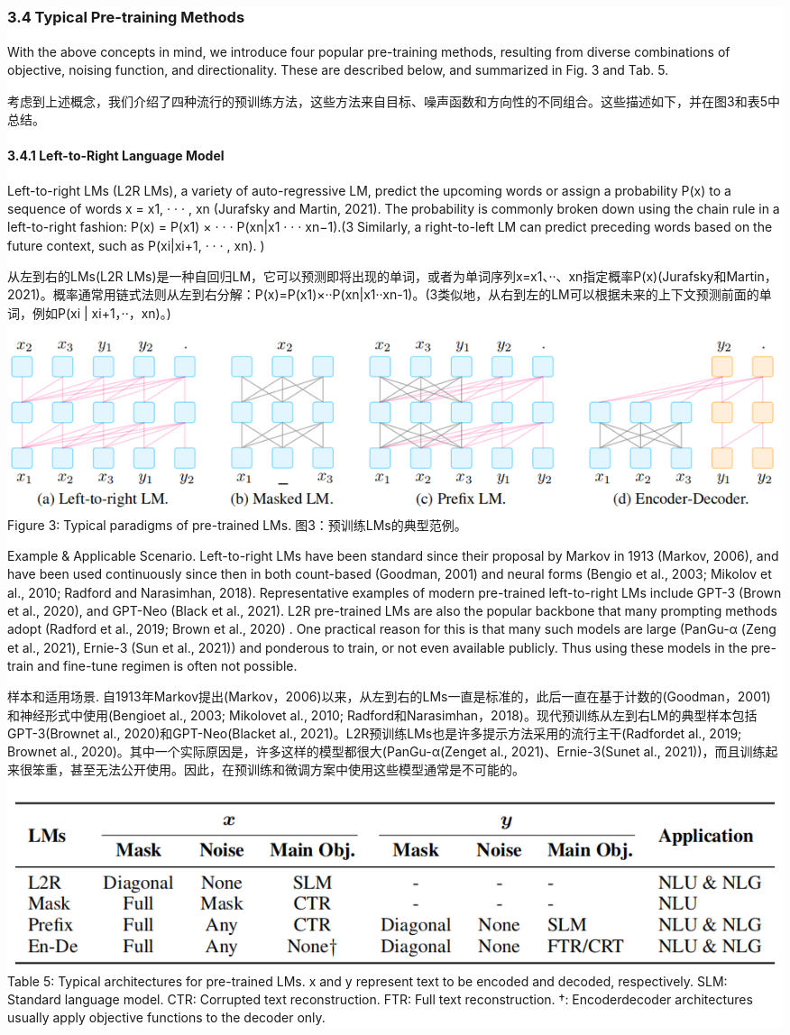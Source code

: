 ### 3.4 Typical Pre-training Methods
With the above concepts in mind, we introduce four popular pre-training methods, resulting from diverse combinations of objective, noising function, and directionality. These are described below, and summarized in Fig. 3 and Tab. 5.

考虑到上述概念，我们介绍了四种流行的预训练方法，这些方法来自目标、噪声函数和方向性的不同组合。这些描述如下，并在图3和表5中总结。

#### 3.4.1 Left-to-Right Language Model
Left-to-right LMs (L2R LMs), a variety of auto-regressive LM, predict the upcoming words or assign a probability P(x) to a sequence of words x = x1, · · · , xn (Jurafsky and Martin, 2021). The probability is commonly broken down using the chain rule in a left-to-right fashion: P(x) = P(x1) × · · · P(xn|x1 · · · xn−1).(3 Similarly, a right-to-left LM can predict preceding words based on the future context, such as P(xi|xi+1, · · · , xn). )

从左到右的LMs(L2R LMs)是一种自回归LM，它可以预测即将出现的单词，或者为单词序列x=x1、··、xn指定概率P(x)(Jurafsky和Martin，2021)。概率通常用链式法则从左到右分解：P(x)=P(x1)×··P(xn|x1··xn-1)。(3类似地，从右到左的LM可以根据未来的上下文预测前面的单词，例如P(xi | xi+1，··，xn)。)<br/>

![Figure 3](../images/Prompting_Survey/fig_3.png)<br/>
Figure 3: Typical paradigms of pre-trained LMs.
图3：预训练LMs的典型范例。

Example & Applicable Scenario.
Left-to-right LMs have been standard since their proposal by Markov in 1913 (Markov, 2006), and have been used continuously since then in both count-based (Goodman, 2001) and neural forms (Bengio et al., 2003; Mikolov et al., 2010; Radford and Narasimhan, 2018). Representative examples of modern pre-trained left-to-right LMs include GPT-3 (Brown et al., 2020), and GPT-Neo (Black et al., 2021). L2R pre-trained LMs are also the popular backbone that many prompting methods adopt (Radford et al., 2019; Brown et al., 2020) . One practical reason for this is that many such models are large (PanGu-α (Zeng et al., 2021), Ernie-3 (Sun et al., 2021)) and ponderous to train, or not even available publicly. Thus using these models in the pre-train and fine-tune regimen is often not possible.

样本和适用场景. 
自1913年Markov提出(Markov，2006)以来，从左到右的LMs一直是标准的，此后一直在基于计数的(Goodman，2001)和神经形式中使用(Bengioet al., 2003; Mikolovet al., 2010; Radford和Narasimhan，2018)。现代预训练从左到右LM的典型样本包括GPT-3(Brownet al., 2020)和GPT-Neo(Blacket al., 2021)。L2R预训练LMs也是许多提示方法采用的流行主干(Radfordet al., 2019; Brownet al., 2020)。其中一个实际原因是，许多这样的模型都很大(PanGu-α(Zenget al., 2021)、Ernie-3(Sunet al., 2021))，而且训练起来很笨重，甚至无法公开使用。因此，在预训练和微调方案中使用这些模型通常是不可能的。

![Table 5](../images/Prompting_Survey/tab_5.png)<br/>
Table 5: Typical architectures for pre-trained LMs. x and y represent text to be encoded and decoded, respectively. SLM: Standard language model. CTR: Corrupted text reconstruction. FTR: Full text reconstruction. †: Encoderdecoder architectures usually apply objective functions to the decoder only.
